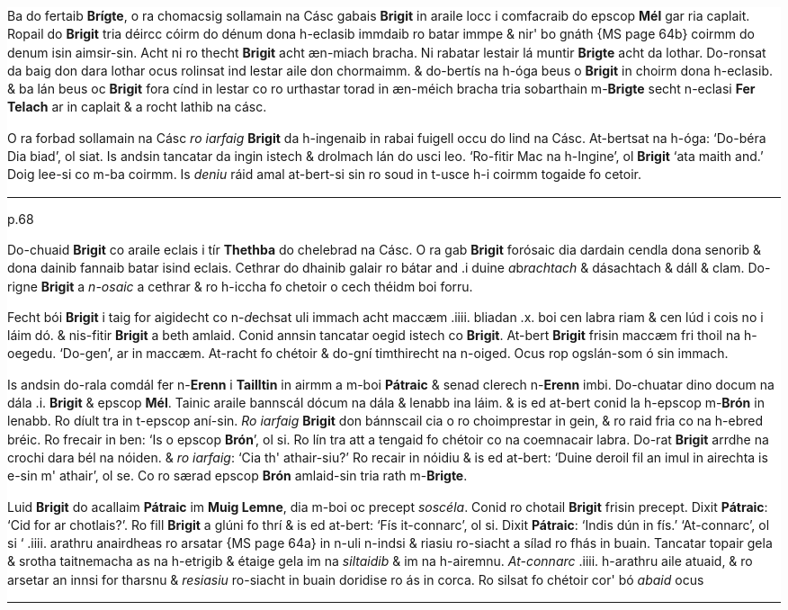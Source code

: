 Ba do fertaib **Brígte**, o ra chomacsig sollamain na Cásc gabais **Brigit** in araile locc i comfacraib do epscop **Mél** gar ria caplait. Ropail do **Brigit** tria déircc cóirm do dénum dona h-eclasib immdaib ro batar immpe & nir' bo gnáth {MS page 64b} coirmm do denum isin aimsir-sin. Acht ni ro thecht **Brigit** acht æn-miach bracha. Ni rabatar lestair lá muntir **Brigte** acht da lothar. Do-ronsat da baig don dara lothar ocus rolinsat ind lestar aile don chormaimm. & do-bertís na h-óga beus o **Brigit** in choirm dona h-eclasib. & ba lán beus oc **Brigit** fora cínd in lestar co ro urthastar torad in æn-méich bracha tria sobarthain m-**Brigte** secht n-eclasi **Fer Telach** ar in caplait & a rocht lathib na cásc.


O ra forbad sollamain na Cásc *ro iarfaig* **Brigit** da h-ingenaib in rabai fuigell occu do lind na Cásc. At-bertsat na h-óga: ‘Do-béra Dia biad’, ol siat. Is andsin tancatar da ingin istech & drolmach lán do usci leo. ‘Ro-fitir Mac na h-Ingine’, ol **Brigit** ‘ata maith and.’ Doig lee-si co m-ba coirmm. Is *deniu* ráid amal at-bert-si sin ro soud in t-usce h-i coirmm togaide fo cetoir.




---

p.68


Do-chuaid **Brigit** co araile eclais i tír **Thethba** do chelebrad na Cásc. O ra gab **Brigit** forósaic dia dardain cendla dona senorib & dona dainib fannaib batar isind eclais. Cethrar do dhainib galair ro bátar and .i duine *a*b*rachtach* & dásachtach & dáll & clam. Do-rigne **Brigit** a *n-osaic* a cethrar & ro h-iccha fo chetoir o cech théidm boi forru.


Fecht bói **Brigit** i taig for aigidecht co n-*d*echsat uli immach acht maccæm .iiii. bliadan .x. boi cen labra riam & cen lúd i cois no i láim dó. & nis-fitir **Brigit** a beth amlaid. Conid annsin tancatar oegid istech co **Brigit**. At-bert **Brigit** frisin maccæm fri thoil na h-oegedu. ‘Do-gen’, ar in maccæm. At-racht fo chétoir & do-gní timthirecht na n-oiged. Ocus rop ogslán-som ó sin immach.


Is andsin do-rala comdál fer n-**Erenn** i **Tailltin** in airmm a m-boi **Pátraic** & senad clerech n-**Erenn** imbi. Do-chuatar dino docum na dála .i. **Brigit** & epscop **Mél**. Tainic araile bannscál dócum na dála & lenabb ina láim. & is ed at-bert conid la h-epscop m-**Brón** in lenabb. Ro díult tra in t-epscop aní-sin. *Ro iarfaig* **Brigit** don bánnscail cia o ro choimprestar in gein, & ro raid fria co na h-ebred bréic. Ro frecair in ben: ‘Is o epscop **Brón**’, ol si. Ro lín tra att a tengaid fo chétoir co na coemnacair labra. Do-rat **Brigit** arrdhe na crochi dara bél na nóiden. & *ro iarfaig*: ‘Cia th' athair-siu?’ Ro recair in nóidiu & is ed at-bert: ‘Duine deroil fil an imul in airechta is e-sin m' athair’, ol se. Co ro særad epscop **Brón** amlaid-sin tria rath m-**Brigte**.


Luid **Brigit** do acallaim **Pátraic** im **Muig Lemne**, dia m-boi oc precept *soscéla*. Conid ro chotail **Brigit** frisin precept. Dixit **Pátraic**: ‘Cid for ar chotlais?’. Ro fill **Brigit** a glúni fo thrí & is ed at-bert: ‘Fís it-connarc’, ol si. Dixit **Pátraic**: ‘Indis dún in fís.’ ‘At-connarc’, ol si ‘ .iiii. arathru anairdheas ro arsatar {MS page 64a} in n-uli n-indsi & riasiu ro-siacht a sílad ro fhás in buain. Tancatar topair gela & srotha taitnemacha as na h-etrigib & étaige gela im na *siltaidib* & im na h-airemnu. *At-connarc* .iiii. h-arathru aile atuaid, & ro arsetar an innsi for tharsnu & *resiasiu* ro-siacht in buain doridise ro ás in corca. Ro silsat fo chétoir cor' bó *abaid* ocus


---
